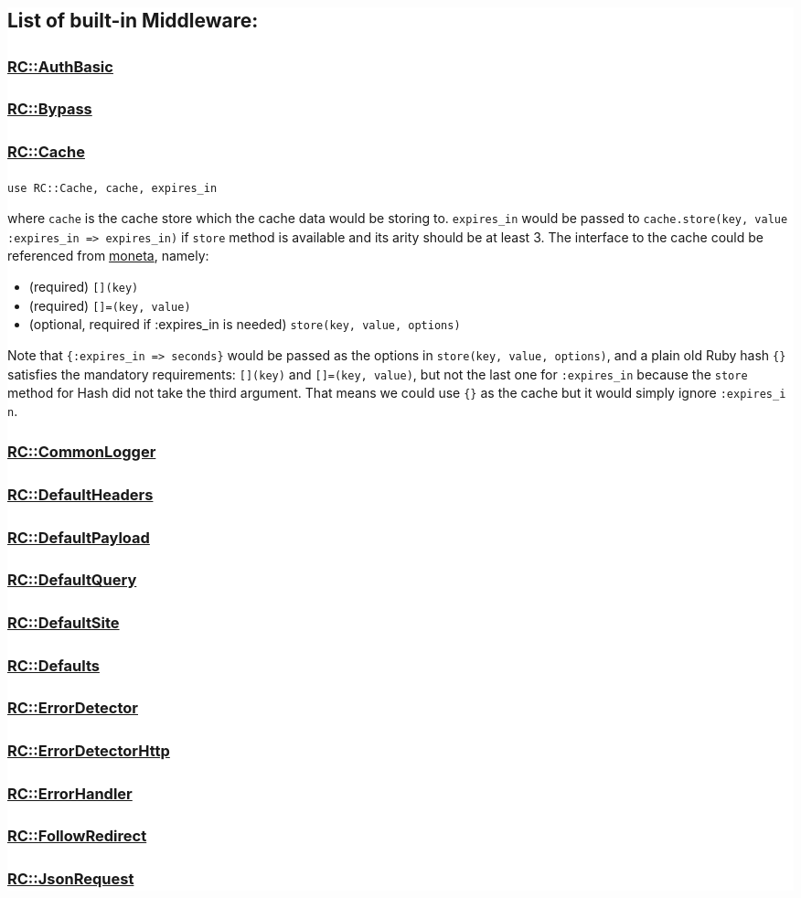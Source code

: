 ## List of built-in Middleware:

### [RC::AuthBasic][]

### [RC::Bypass][]

### [RC::Cache][]

    use RC::Cache, cache, expires_in

where `cache` is the cache store which the cache data would be storing to.
`expires_in` would be passed to
`cache.store(key, value :expires_in => expires_in)` if `store` method is
available and its arity should be at least 3. The interface to the cache
could be referenced from [moneta][], namely:

* (required) `[](key)`
* (required) `[]=(key, value)`
* (optional, required if :expires_in is needed) `store(key, value, options)`

Note that `{:expires_in => seconds}` would be passed as the options in
`store(key, value, options)`, and a plain old Ruby hash `{}` satisfies
the mandatory requirements: `[](key)` and `[]=(key, value)`, but not the
last one for `:expires_in` because the `store` method for Hash did not take
the third argument. That means we could use `{}` as the cache but it would
simply ignore `:expires_in`.

### [RC::CommonLogger][]

### [RC::DefaultHeaders][]

### [RC::DefaultPayload][]

### [RC::DefaultQuery][]

### [RC::DefaultSite][]

### [RC::Defaults][]

### [RC::ErrorDetector][]

### [RC::ErrorDetectorHttp][]

### [RC::ErrorHandler][]

### [RC::FollowRedirect][]

### [RC::JsonRequest][]


[godfat]: https://github.com/godfat
[talk]: http://rubyconf.tw/2011/#6
[The Promise of rest-core]: http://godfat.org/slide/2015-01-13-rest-core-promise/
[rest-more]: https://github.com/godfat/rest-more
[promise_pool]: https://github.com/godfat/promise_pool
[timers]: https://github.com/celluloid/timers
[httpclient]: https://github.com/nahi/httpclient
[mime-types]: https://github.com/halostatue/mime-types
[rest-firebase]: https://github.com/CodementorIO/rest-firebase
[example/simple.rb]: example/simple.rb
[slides]: http://www.godfat.org/slide/2011-08-27-rest-core.html
[rib]: https://github.com/godfat/rib
[RC::AuthBasic]: lib/rest-core/middleware/auth_basic.rb
[RC::Bypass]: lib/rest-core/middleware/bypass.rb
[RC::Cache]: lib/rest-core/middleware/cache.rb
[RC::ClashResponse]: lib/rest-core/middleware/clash_response.rb
[RC::CommonLogger]: lib/rest-core/middleware/common_logger.rb
[RC::DefaultHeaders]: lib/rest-core/middleware/default_headers.rb
[RC::DefaultPayload]: lib/rest-core/middleware/default_payload.rb
[RC::DefaultQuery]: lib/rest-core/middleware/default_query.rb
[RC::DefaultSite]: lib/rest-core/middleware/default_site.rb
[RC::Defaults]: lib/rest-core/middleware/defaults.rb
[RC::ErrorDetector]: lib/rest-core/middleware/error_detector.rb
[RC::ErrorDetectorHttp]: lib/rest-core/middleware/error_detector_http.rb
[RC::ErrorHandler]: lib/rest-core/middleware/error_handler.rb
[RC::FollowRedirect]: lib/rest-core/middleware/follow_redirect.rb
[RC::JsonRequest]: lib/rest-core/middleware/json_request.rb
[RC::JsonResponse]: lib/rest-core/middleware/json_response.rb
[RC::Oauth1Header]: lib/rest-core/middleware/oauth1_header.rb
[RC::Oauth2Header]: lib/rest-core/middleware/oauth2_header.rb
[RC::Oauth2Query]: lib/rest-core/middleware/oauth2_query.rb
[RC::SmashResponse]: lib/rest-core/middleware/smash_response.rb
[RC::Retry]: lib/rest-core/middleware/retry.rb
[RC::Timeout]: lib/rest-core/middleware/timeout.rb
[moneta]: https://github.com/minad/moneta#expiration
[future]: http://en.wikipedia.org/wiki/Futures_and_promises
[example/use-cases.rb]: example/use-cases.rb
